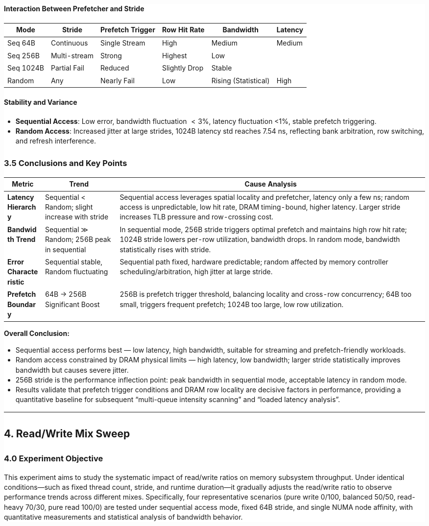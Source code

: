 #### Interaction Between Prefetcher and Stride

| Mode      | Stride       | Prefetch Trigger | Row Hit Rate  | Bandwidth            | Latency |
| --------- | ------------ | ---------------- | ------------- | -------------------- | ------- |
| Seq 64B   | Continuous   | Single Stream    | High          | Medium               | Medium  |
| Seq 256B  | Multi-stream | Strong           | Highest       | Low                  |         |
| Seq 1024B | Partial Fail | Reduced          | Slightly Drop | Stable               |         |
| Random    | Any          | Nearly Fail      | Low           | Rising (Statistical) | High    |

#### Stability and Variance

* **Sequential Access**: Low error, bandwidth fluctuation $<3\%$, latency fluctuation <1%, stable prefetch triggering.
* **Random Access**: Increased jitter at large strides, 1024B latency std reaches 7.54 ns, reflecting bank arbitration, row switching, and refresh interference.

### 3.5 Conclusions and Key Points

| Metric                   | Trend                                            | Cause Analysis                                                                                                                                                                                                                   |
| ------------------------ | ------------------------------------------------ | -------------------------------------------------------------------------------------------------------------------------------------------------------------------------------------------------------------------------------- |
| **Latency Hierarchy**    | Sequential < Random; slight increase with stride | Sequential access leverages spatial locality and prefetcher, latency only a few ns; random access is unpredictable, low hit rate, DRAM timing-bound, higher latency. Larger stride increases TLB pressure and row-crossing cost. |
| **Bandwidth Trend**      | Sequential ≫ Random; 256B peak in sequential     | In sequential mode, 256B stride triggers optimal prefetch and maintains high row hit rate; 1024B stride lowers per-row utilization, bandwidth drops. In random mode, bandwidth statistically rises with stride.                  |
| **Error Characteristic** | Sequential stable, Random fluctuating            | Sequential path fixed, hardware predictable; random affected by memory controller scheduling/arbitration, high jitter at large stride.                                                                                           |
| **Prefetch Boundary**    | 64B → 256B Significant Boost                     | 256B is prefetch trigger threshold, balancing locality and cross-row concurrency; 64B too small, triggers frequent prefetch; 1024B too large, low row utilization.                                                               |

**Overall Conclusion:**

* Sequential access performs best — low latency, high bandwidth, suitable for streaming and prefetch-friendly workloads.
* Random access constrained by DRAM physical limits — high latency, low bandwidth; larger stride statistically improves bandwidth but causes severe jitter.
* 256B stride is the performance inflection point: peak bandwidth in sequential mode, acceptable latency in random mode.
* Results validate that prefetch trigger conditions and DRAM row locality are decisive factors in performance, providing a quantitative baseline for subsequent “multi-queue intensity scanning” and “loaded latency analysis”.

---


## 4. Read/Write Mix Sweep

### 4.0 Experiment Objective

This experiment aims to study the systematic impact of read/write ratios on memory subsystem throughput. Under identical conditions—such as fixed thread count, stride, and runtime duration—it gradually adjusts the read/write ratio to observe performance trends across different mixes. Specifically, four representative scenarios (pure write 0/100, balanced 50/50, read-heavy 70/30, pure read 100/0) are tested under sequential access mode, fixed 64B stride, and single NUMA node affinity, with quantitative measurements and statistical analysis of bandwidth behavior.
